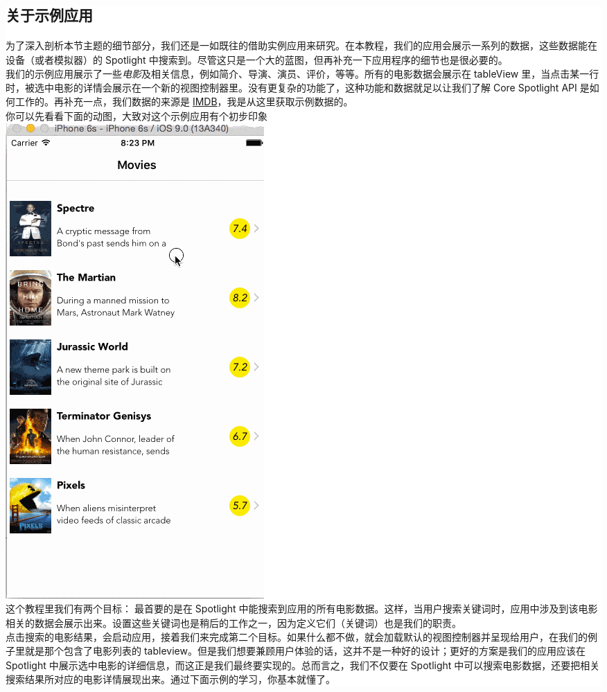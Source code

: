 ## 关于示例应用  
为了深入剖析本节主题的细节部分，我们还是一如既往的借助实例应用来研究。在本教程，我们的应用会展示一系列的数据，这些数据能在设备（或者模拟器）的 Spotlight 中搜索到。尽管这只是一个大的蓝图，但再补充一下应用程序的细节也是很必要的。  
我们的示例应用展示了一些*电影*及相关信息，例如简介、导演、演员、评价，等等。所有的电影数据会展示在 tableView 里，当点击某一行时，被选中电影的详情会展示在一个新的视图控制器里。没有更复杂的功能了，这种功能和数据就足以让我们了解 Core Spotlight API 是如何工作的。再补充一点，我们数据的来源是 [IMDB](http://www.imdb.com/)，我是从这里获取示例数据的。  
你可以先看看下面的动图，大致对这个示例应用有个初步印象  
[![](/assets/postAssets/2016/t46_1_app_working-compressor.webp)](/assets/postAssets/2016/t46_1_app_working-compressor.webp)  
这个教程里我们有两个目标： 最首要的是在 Spotlight 中能搜索到应用的所有电影数据。这样，当用户搜索关键词时，应用中涉及到该电影相关的数据会展示出来。设置这些关键词也是稍后的工作之一，因为定义它们（关键词）也是我们的职责。  
点击搜索的电影结果，会启动应用，接着我们来完成第二个目标。如果什么都不做，就会加载默认的视图控制器并呈现给用户，在我们的例子里就是那个包含了电影列表的 tableview。但是我们想要兼顾用户体验的话，这并不是一种好的设计；更好的方案是我们的应用应该在 Spotlight 中展示选中电影的详细信息，而这正是我们最终要实现的。总而言之，我们不仅要在 Spotlight 中可以搜索电影数据，还要把相关搜索结果所对应的电影详情展现出来。通过下面示例的学习，你基本就懂了。  